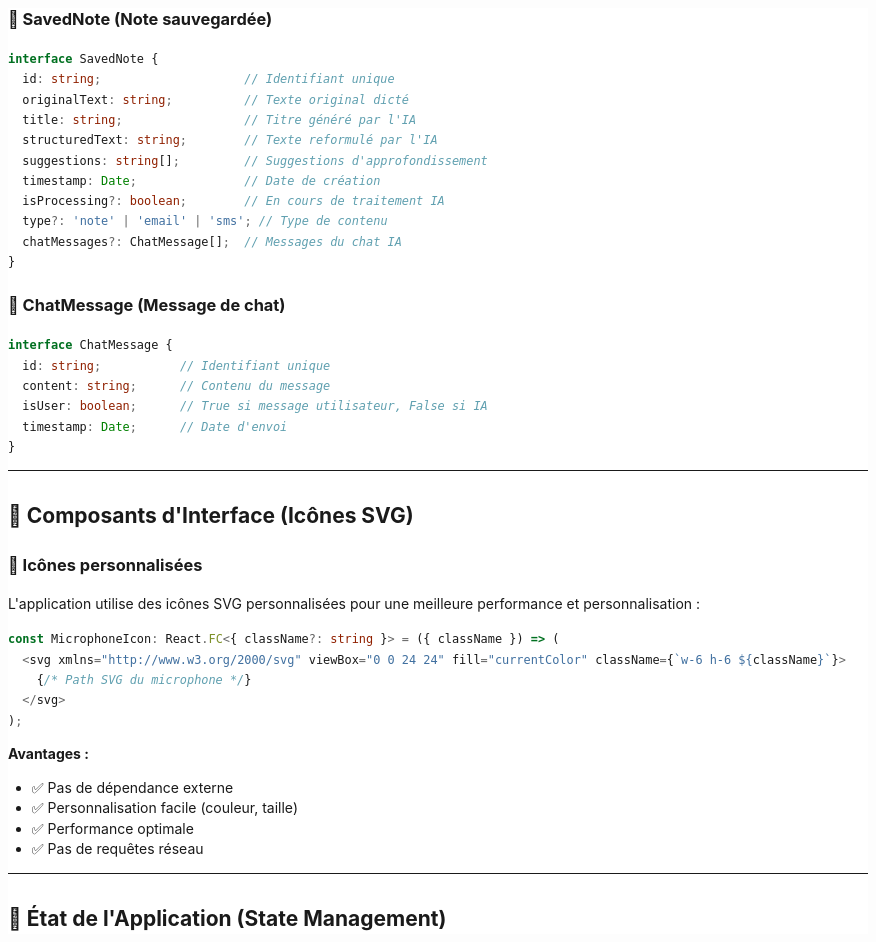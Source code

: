 ### 📝 SavedNote (Note sauvegardée)
```typescript
interface SavedNote {
  id: string;                    // Identifiant unique
  originalText: string;          // Texte original dicté
  title: string;                 // Titre généré par l'IA
  structuredText: string;        // Texte reformulé par l'IA
  suggestions: string[];         // Suggestions d'approfondissement
  timestamp: Date;               // Date de création
  isProcessing?: boolean;        // En cours de traitement IA
  type?: 'note' | 'email' | 'sms'; // Type de contenu
  chatMessages?: ChatMessage[];  // Messages du chat IA
}
```

### 💬 ChatMessage (Message de chat)
```typescript
interface ChatMessage {
  id: string;           // Identifiant unique
  content: string;      // Contenu du message
  isUser: boolean;      // True si message utilisateur, False si IA
  timestamp: Date;      // Date d'envoi
}
```

---

## 🎨 Composants d'Interface (Icônes SVG)

### 📱 Icônes personnalisées
L'application utilise des icônes SVG personnalisées pour une meilleure performance et personnalisation :

```typescript
const MicrophoneIcon: React.FC<{ className?: string }> = ({ className }) => (
  <svg xmlns="http://www.w3.org/2000/svg" viewBox="0 0 24 24" fill="currentColor" className={`w-6 h-6 ${className}`}>
    {/* Path SVG du microphone */}
  </svg>
);
```

**Avantages :**
- ✅ Pas de dépendance externe
- ✅ Personnalisation facile (couleur, taille)
- ✅ Performance optimale
- ✅ Pas de requêtes réseau

---

## 🧠 État de l'Application (State Management)
